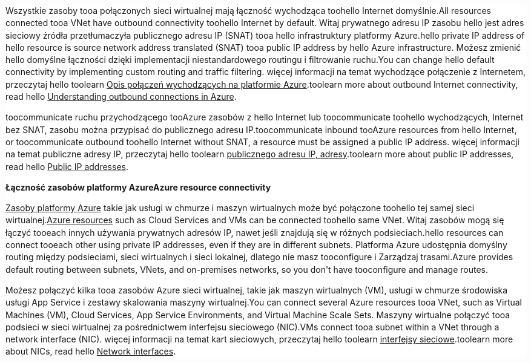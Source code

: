 <span data-ttu-id="63d07-199">Wszystkie zasoby tooa połączonych sieci wirtualnej mają łączność wychodząca toohello Internet domyślnie.</span><span class="sxs-lookup"><span data-stu-id="63d07-199">All resources connected tooa VNet have outbound connectivity toohello Internet by default.</span></span> <span data-ttu-id="63d07-200">Witaj prywatnego adresu IP zasobu hello jest adres sieciowy źródła przetłumaczyła publicznego adresu IP (SNAT) tooa hello infrastruktury platformy Azure.</span><span class="sxs-lookup"><span data-stu-id="63d07-200">hello private IP address of hello resource is source network address translated (SNAT) tooa public IP address by hello Azure infrastructure.</span></span> <span data-ttu-id="63d07-201">Możesz zmienić hello domyślne łączności dzięki implementacji niestandardowego routingu i filtrowanie ruchu.</span><span class="sxs-lookup"><span data-stu-id="63d07-201">You can change hello default connectivity by implementing custom routing and traffic filtering.</span></span> <span data-ttu-id="63d07-202">więcej informacji na temat wychodzące połączenie z Internetem, przeczytaj hello toolearn [Opis połączeń wychodzących na platformie Azure](https://docs.microsoft.com/azure/load-balancer/load-balancer-outbound-connections?toc=%2fazure%2fvirtual-network%2ftoc.json).</span><span class="sxs-lookup"><span data-stu-id="63d07-202">toolearn more about outbound Internet connectivity, read hello [Understanding outbound connections in Azure](https://docs.microsoft.com/azure/load-balancer/load-balancer-outbound-connections?toc=%2fazure%2fvirtual-network%2ftoc.json).</span></span>

<span data-ttu-id="63d07-203">toocommunicate ruchu przychodzącego tooAzure zasobów z hello Internet lub toocommunicate toohello wychodzących, Internet bez SNAT, zasobu można przypisać do publicznego adresu IP.</span><span class="sxs-lookup"><span data-stu-id="63d07-203">toocommunicate inbound tooAzure resources from hello Internet, or toocommunicate outbound toohello Internet without SNAT, a resource must be assigned a public IP address.</span></span> <span data-ttu-id="63d07-204">więcej informacji na temat publiczne adresy IP, przeczytaj hello toolearn [publicznego adresu IP, adresy](https://docs.microsoft.com/azure/virtual-network/virtual-network-public-ip-address).</span><span class="sxs-lookup"><span data-stu-id="63d07-204">toolearn more about public IP addresses, read hello [Public IP addresses](https://docs.microsoft.com/azure/virtual-network/virtual-network-public-ip-address).</span></span>

<span data-ttu-id="63d07-205">**Łączność zasobów platformy Azure**</span><span class="sxs-lookup"><span data-stu-id="63d07-205">**Azure resource connectivity**</span></span>

<span data-ttu-id="63d07-206">[Zasoby platformy Azure](https://docs.microsoft.com/azure/virtual-network/virtual-networks-overview) takie jak usługi w chmurze i maszyn wirtualnych może być połączone toohello tej samej sieci wirtualnej.</span><span class="sxs-lookup"><span data-stu-id="63d07-206">[Azure resources](https://docs.microsoft.com/azure/virtual-network/virtual-networks-overview) such as Cloud Services and VMs can be connected toohello same VNet.</span></span> <span data-ttu-id="63d07-207">Witaj zasobów mogą się łączyć tooeach innych używania prywatnych adresów IP, nawet jeśli znajdują się w różnych podsieciach.</span><span class="sxs-lookup"><span data-stu-id="63d07-207">hello resources can connect tooeach other using private IP addresses, even if they are in different subnets.</span></span> <span data-ttu-id="63d07-208">Platforma Azure udostępnia domyślny routing między podsieciami, sieci wirtualnych i sieci lokalnej, dlatego nie masz tooconfigure i Zarządzaj trasami.</span><span class="sxs-lookup"><span data-stu-id="63d07-208">Azure provides default routing between subnets, VNets, and on-premises networks, so you don't have tooconfigure and manage routes.</span></span>

<span data-ttu-id="63d07-209">Możesz połączyć kilka tooa zasobów Azure sieci wirtualnej, takie jak maszyn wirtualnych (VM), usługi w chmurze środowiska usługi App Service i zestawy skalowania maszyny wirtualnej.</span><span class="sxs-lookup"><span data-stu-id="63d07-209">You can connect several Azure resources tooa VNet, such as Virtual Machines (VM), Cloud Services, App Service Environments, and Virtual Machine Scale Sets.</span></span> <span data-ttu-id="63d07-210">Maszyny wirtualne połączyć tooa podsieci w sieci wirtualnej za pośrednictwem interfejsu sieciowego (NIC).</span><span class="sxs-lookup"><span data-stu-id="63d07-210">VMs connect tooa subnet within a VNet through a network interface (NIC).</span></span> <span data-ttu-id="63d07-211">więcej informacji na temat kart sieciowych, przeczytaj hello toolearn [interfejsy sieciowe](https://docs.microsoft.com/azure/virtual-network/virtual-network-network-interface).</span><span class="sxs-lookup"><span data-stu-id="63d07-211">toolearn more about NICs, read hello [Network interfaces](https://docs.microsoft.com/azure/virtual-network/virtual-network-network-interface).</span></span>
